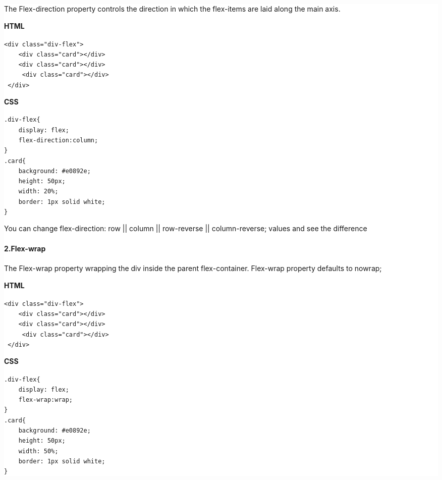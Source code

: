 The Flex-direction property controls the direction in which the flex-items are laid along the main axis.

**HTML**

```
<div class="div-flex">
    <div class="card"></div>
    <div class="card"></div>
     <div class="card"></div>
 </div>
```

**CSS**

```
.div-flex{
    display: flex;
    flex-direction:column;
}
.card{
    background: #e0892e;
    height: 50px;
    width: 20%;
    border: 1px solid white;
}
```

You can change flex-direction: row || column || row-reverse || column-reverse; values and see the difference

#### 2.Flex-wrap

The Flex-wrap property wrapping the div inside the parent flex-container. Flex-wrap property defaults to nowrap;

**HTML**

```
<div class="div-flex">
    <div class="card"></div>
    <div class="card"></div>
     <div class="card"></div>
 </div>
```

**CSS**

```
.div-flex{
    display: flex;
    flex-wrap:wrap;
}
.card{
    background: #e0892e;
    height: 50px;
    width: 50%;
    border: 1px solid white;
}
```
